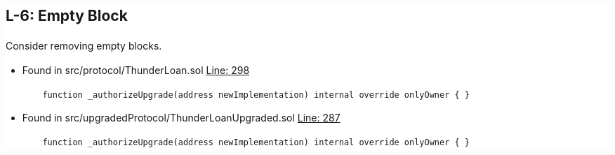 
## L-6: Empty Block

Consider removing empty blocks.

- Found in src/protocol/ThunderLoan.sol [Line: 298](src\protocol\ThunderLoan.sol#L298)

	```solidity
	    function _authorizeUpgrade(address newImplementation) internal override onlyOwner { }
	```

- Found in src/upgradedProtocol/ThunderLoanUpgraded.sol [Line: 287](src\upgradedProtocol\ThunderLoanUpgraded.sol#L287)

	```solidity
	    function _authorizeUpgrade(address newImplementation) internal override onlyOwner { }
	```



